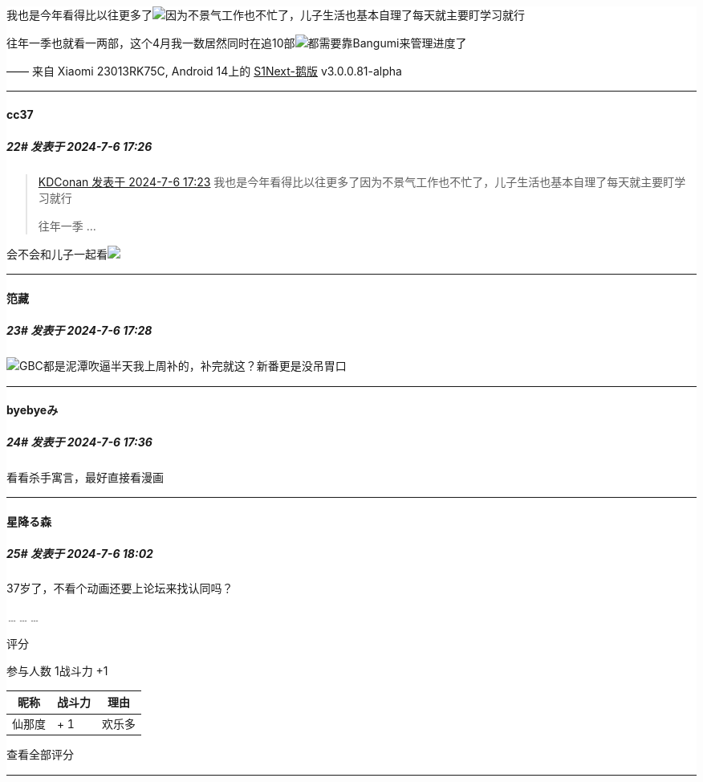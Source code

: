 我也是今年看得比以往更多了<img src="https://static.saraba1st.com/image/smiley/face2017/020.png" referrerpolicy="no-referrer">因为不景气工作也不忙了，儿子生活也基本自理了每天就主要盯学习就行

往年一季也就看一两部，这个4月我一数居然同时在追10部<img src="https://static.saraba1st.com/image/smiley/face2017/025.png" referrerpolicy="no-referrer">都需要靠Bangumi来管理进度了

—— 来自 Xiaomi 23013RK75C, Android 14上的 [S1Next-鹅版](https://github.com/ykrank/S1-Next/releases) v3.0.0.81-alpha

*****

####  cc37  
##### 22#       发表于 2024-7-6 17:26

<blockquote><a href="httphttps://bbs.saraba1st.com/2b/forum.php?mod=redirect&amp;goto=findpost&amp;pid=65502785&amp;ptid=2190360" target="_blank">KDConan 发表于 2024-7-6 17:23</a>
我也是今年看得比以往更多了因为不景气工作也不忙了，儿子生活也基本自理了每天就主要盯学习就行

往年一季 ...</blockquote>
会不会和儿子一起看<img src="https://static.saraba1st.com/image/smiley/face2017/066.png" referrerpolicy="no-referrer">

*****

####  笵藏  
##### 23#       发表于 2024-7-6 17:28

<img src="https://static.saraba1st.com/image/smiley/face2017/067.png" referrerpolicy="no-referrer">GBC都是泥潭吹逼半天我上周补的，补完就这？新番更是没吊胃口

*****

####  byebyeみ  
##### 24#       发表于 2024-7-6 17:36

看看杀手寓言，最好直接看漫画

*****

####  星降る森  
##### 25#       发表于 2024-7-6 18:02

37岁了，不看个动画还要上论坛来找认同吗？

﹍﹍﹍

评分

 参与人数 1战斗力 +1

|昵称|战斗力|理由|
|----|---|---|
| 仙那度| + 1|欢乐多|

查看全部评分

*****

